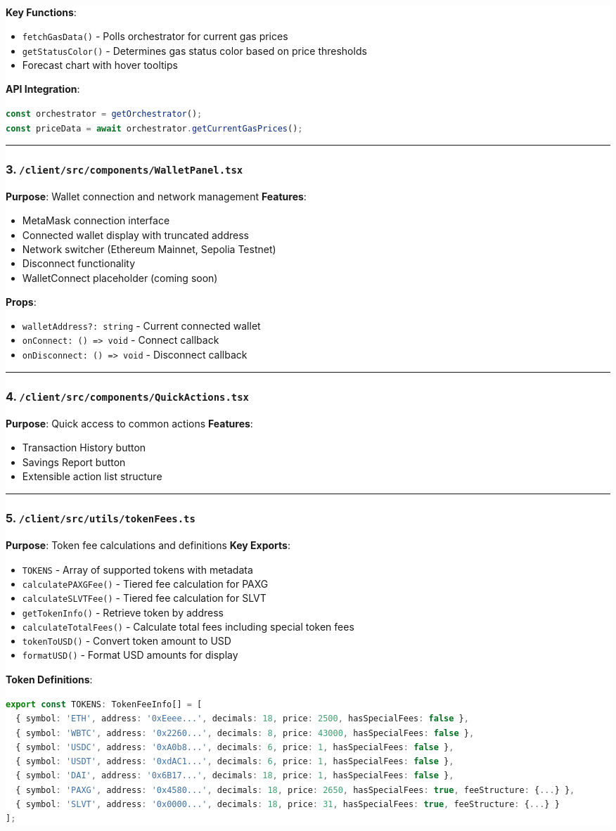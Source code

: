 **Key Functions**:
- `fetchGasData()` - Polls orchestrator for current gas prices
- `getStatusColor()` - Determines gas status color based on price thresholds
- Forecast chart with hover tooltips

**API Integration**:
```typescript
const orchestrator = getOrchestrator();
const priceData = await orchestrator.getCurrentGasPrices();
```

---

### 3. `/client/src/components/WalletPanel.tsx`
**Purpose**: Wallet connection and network management
**Features**:
- MetaMask connection interface
- Connected wallet display with truncated address
- Network switcher (Ethereum Mainnet, Sepolia Testnet)
- Disconnect functionality
- WalletConnect placeholder (coming soon)

**Props**:
- `walletAddress?: string` - Current connected wallet
- `onConnect: () => void` - Connect callback
- `onDisconnect: () => void` - Disconnect callback

---

### 4. `/client/src/components/QuickActions.tsx`
**Purpose**: Quick access to common actions
**Features**:
- Transaction History button
- Savings Report button
- Extensible action list structure

---

### 5. `/client/src/utils/tokenFees.ts`
**Purpose**: Token fee calculations and definitions
**Key Exports**:
- `TOKENS` - Array of supported tokens with metadata
- `calculatePAXGFee()` - Tiered fee calculation for PAXG
- `calculateSLVTFee()` - Tiered fee calculation for SLVT
- `getTokenInfo()` - Retrieve token by address
- `calculateTotalFees()` - Calculate total fees including special token fees
- `tokenToUSD()` - Convert token amount to USD
- `formatUSD()` - Format USD amounts for display

**Token Definitions**:
```typescript
export const TOKENS: TokenFeeInfo[] = [
  { symbol: 'ETH', address: '0xEeee...', decimals: 18, price: 2500, hasSpecialFees: false },
  { symbol: 'WBTC', address: '0x2260...', decimals: 8, price: 43000, hasSpecialFees: false },
  { symbol: 'USDC', address: '0xA0b8...', decimals: 6, price: 1, hasSpecialFees: false },
  { symbol: 'USDT', address: '0xdAC1...', decimals: 6, price: 1, hasSpecialFees: false },
  { symbol: 'DAI', address: '0x6B17...', decimals: 18, price: 1, hasSpecialFees: false },
  { symbol: 'PAXG', address: '0x4580...', decimals: 18, price: 2650, hasSpecialFees: true, feeStructure: {...} },
  { symbol: 'SLVT', address: '0x0000...', decimals: 18, price: 31, hasSpecialFees: true, feeStructure: {...} }
];
```
